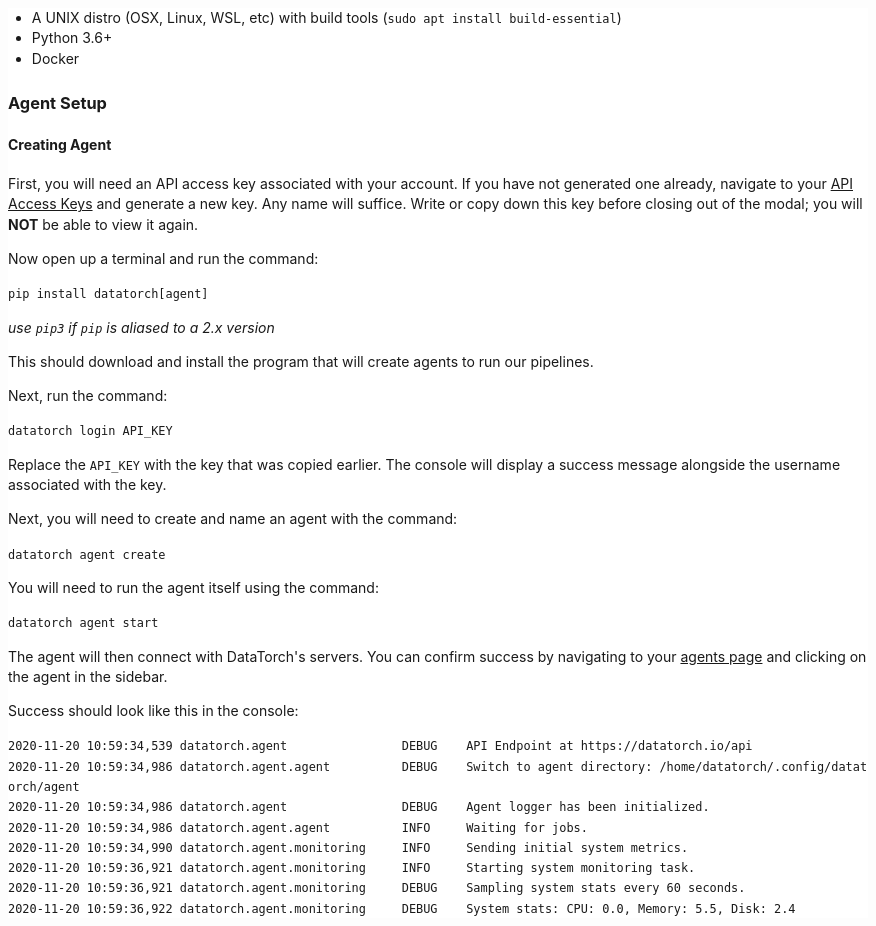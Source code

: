- A UNIX distro (OSX, Linux, WSL, etc) with build tools (`sudo apt install build-essential`) 
- Python 3.6+
- Docker

### Agent Setup

#### Creating Agent

First, you will need an API access key associated with your account. If you have
not generated one already, navigate to your [API Access
Keys](https://datatorch.io/settings/access-tokens) and generate a new key. Any
name will suffice. Write or copy down this key before closing out of the modal;
you will **NOT** be able to view it again.

Now open up a terminal and run the command:

`pip install datatorch[agent]`

_use `pip3` if `pip` is aliased to a 2.x version_

This should download and install the program that will create agents to run our
pipelines.

Next, run the command:

`datatorch login API_KEY`

Replace the `API_KEY` with the key that was copied earlier. The console will
display a success message alongside the username associated with the key.

Next, you will need to create and name an agent with the command:

`datatorch agent create`

You will need to run the agent itself using the command:

`datatorch agent start`

The agent will then connect with DataTorch's servers. You can confirm success by
navigating to your [agents page](https://datatorch.io/agents) and clicking on
the agent in the sidebar.

Success should look like this in the console:

```
2020-11-20 10:59:34,539 datatorch.agent                DEBUG    API Endpoint at https://datatorch.io/api
2020-11-20 10:59:34,986 datatorch.agent.agent          DEBUG    Switch to agent directory: /home/datatorch/.config/datatorch/agent
2020-11-20 10:59:34,986 datatorch.agent                DEBUG    Agent logger has been initialized.
2020-11-20 10:59:34,986 datatorch.agent.agent          INFO     Waiting for jobs.
2020-11-20 10:59:34,990 datatorch.agent.monitoring     INFO     Sending initial system metrics.
2020-11-20 10:59:36,921 datatorch.agent.monitoring     INFO     Starting system monitoring task.
2020-11-20 10:59:36,921 datatorch.agent.monitoring     DEBUG    Sampling system stats every 60 seconds.
2020-11-20 10:59:36,922 datatorch.agent.monitoring     DEBUG    System stats: CPU: 0.0, Memory: 5.5, Disk: 2.4
```
